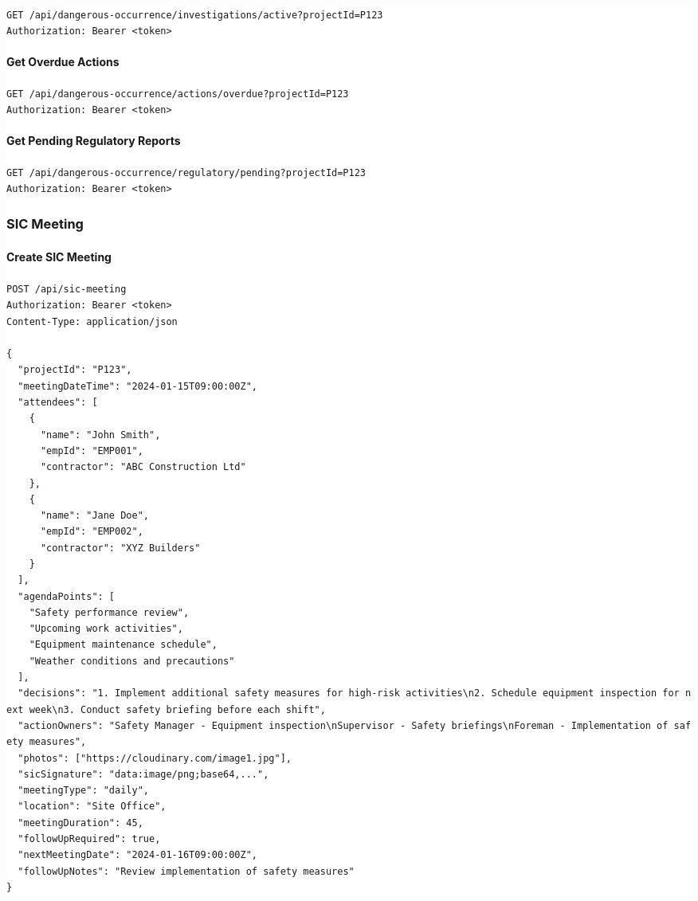 ```
GET /api/dangerous-occurrence/investigations/active?projectId=P123
Authorization: Bearer <token>
```

#### Get Overdue Actions

```
GET /api/dangerous-occurrence/actions/overdue?projectId=P123
Authorization: Bearer <token>
```

#### Get Pending Regulatory Reports

```
GET /api/dangerous-occurrence/regulatory/pending?projectId=P123
Authorization: Bearer <token>
```

### SIC Meeting

#### Create SIC Meeting

```
POST /api/sic-meeting
Authorization: Bearer <token>
Content-Type: application/json

{
  "projectId": "P123",
  "meetingDateTime": "2024-01-15T09:00:00Z",
  "attendees": [
    {
      "name": "John Smith",
      "empId": "EMP001",
      "contractor": "ABC Construction Ltd"
    },
    {
      "name": "Jane Doe",
      "empId": "EMP002",
      "contractor": "XYZ Builders"
    }
  ],
  "agendaPoints": [
    "Safety performance review",
    "Upcoming work activities",
    "Equipment maintenance schedule",
    "Weather conditions and precautions"
  ],
  "decisions": "1. Implement additional safety measures for high-risk activities\n2. Schedule equipment inspection for next week\n3. Conduct safety briefing before each shift",
  "actionOwners": "Safety Manager - Equipment inspection\nSupervisor - Safety briefings\nForeman - Implementation of safety measures",
  "photos": ["https://cloudinary.com/image1.jpg"],
  "sicSignature": "data:image/png;base64,...",
  "meetingType": "daily",
  "location": "Site Office",
  "meetingDuration": 45,
  "followUpRequired": true,
  "nextMeetingDate": "2024-01-16T09:00:00Z",
  "followUpNotes": "Review implementation of safety measures"
}
```
